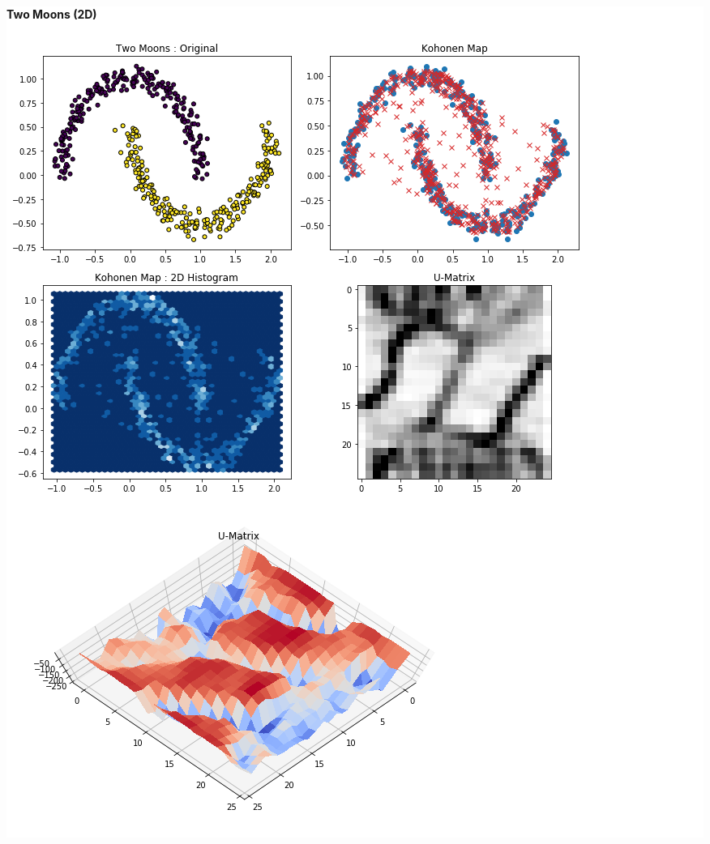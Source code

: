 #### Two Moons (2D)


![png](7.%20SOM%20%28Kohonen%20MAP%29_files/7.%20SOM%20%28Kohonen%20MAP%29_17_0.png)



![png](7.%20SOM%20%28Kohonen%20MAP%29_files/7.%20SOM%20%28Kohonen%20MAP%29_18_0.png)
